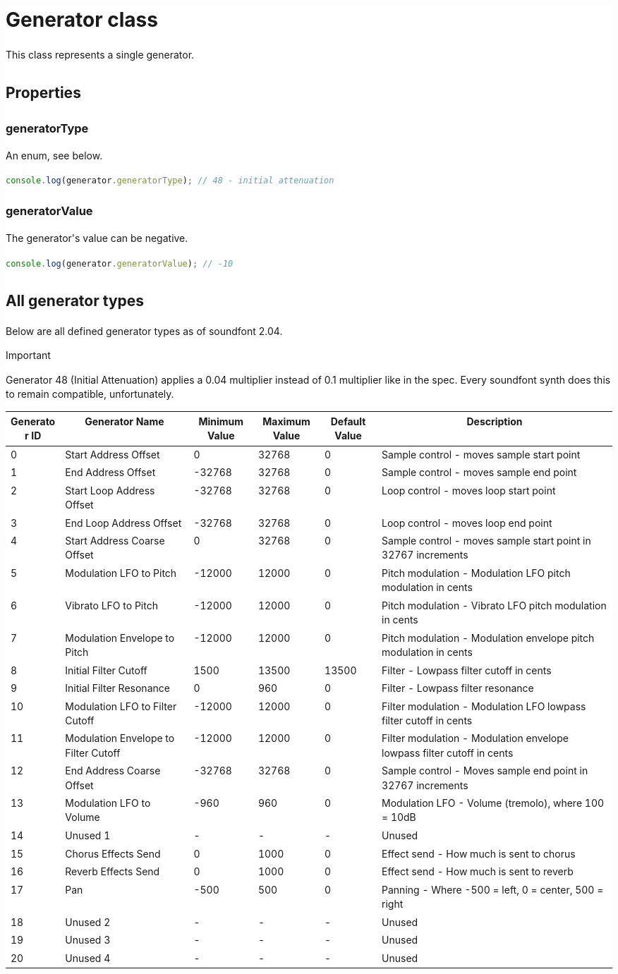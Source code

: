 # Generator class
This class represents a single generator.

## Properties
### generatorType
An enum, see below.
```js
console.log(generator.generatorType); // 48 - initial attenuation
```

### generatorValue
The generator's value can be negative.
```js
console.log(generator.generatorValue); // -10
```

## All generator types
Below are all defined generator types as of soundfont 2.04.

> [!IMPORTANT]
> Generator 48 (Initial Attenuation) applies a 0.04 multiplier instead of 0.1 multiplier like in the spec. 
> Every soundfont synth does this to remain compatible, unfortunately.

| Generator ID | Generator Name                          | Minimum Value | Maximum Value | Default Value | Description                                                                               |
|--------------|-----------------------------------------|---------------|---------------|---------------|-------------------------------------------------------------------------------------------|
| 0            | Start Address Offset                    | 0             | 32768         | 0             | Sample control - moves sample start point                                                 |
| 1            | End Address Offset                      | -32768        | 32768         | 0             | Sample control - moves sample end point                                                   |
| 2            | Start Loop Address Offset               | -32768        | 32768         | 0             | Loop control - moves loop start point                                                     |
| 3            | End Loop Address Offset                 | -32768        | 32768         | 0             | Loop control - moves loop end point                                                       |
| 4            | Start Address Coarse Offset             | 0             | 32768         | 0             | Sample control - moves sample start point in 32767 increments                             |
| 5            | Modulation LFO to Pitch                 | -12000        | 12000         | 0             | Pitch modulation - Modulation LFO pitch modulation in cents                               |
| 6            | Vibrato LFO to Pitch                    | -12000        | 12000         | 0             | Pitch modulation - Vibrato LFO pitch modulation in cents                                  |
| 7            | Modulation Envelope to Pitch            | -12000        | 12000         | 0             | Pitch modulation - Modulation envelope pitch modulation in cents                          |
| 8            | Initial Filter Cutoff                   | 1500          | 13500         | 13500         | Filter - Lowpass filter cutoff in cents                                                   |
| 9            | Initial Filter Resonance                | 0             | 960           | 0             | Filter - Lowpass filter resonance                                                         |
| 10           | Modulation LFO to Filter Cutoff         | -12000        | 12000         | 0             | Filter modulation - Modulation LFO lowpass filter cutoff in cents                         |
| 11           | Modulation Envelope to Filter Cutoff    | -12000        | 12000         | 0             | Filter modulation - Modulation envelope lowpass filter cutoff in cents                    |
| 12           | End Address Coarse Offset               | -32768        | 32768         | 0             | Sample control - Moves sample end point in 32767 increments                               |
| 13           | Modulation LFO to Volume                | -960          | 960           | 0             | Modulation LFO - Volume (tremolo), where 100 = 10dB                                       |
| 14           | Unused 1                                | -             | -             | -             | Unused                                                                                    |
| 15           | Chorus Effects Send                     | 0             | 1000          | 0             | Effect send - How much is sent to chorus                                                  |
| 16           | Reverb Effects Send                     | 0             | 1000          | 0             | Effect send - How much is sent to reverb                                                  |
| 17           | Pan                                     | -500          | 500           | 0             | Panning - Where -500 = left, 0 = center, 500 = right                                      |
| 18           | Unused 2                                | -             | -             | -             | Unused                                                                                    |
| 19           | Unused 3                                | -             | -             | -             | Unused                                                                                    |
| 20           | Unused 4                                | -             | -             | -             | Unused                                                                                    |